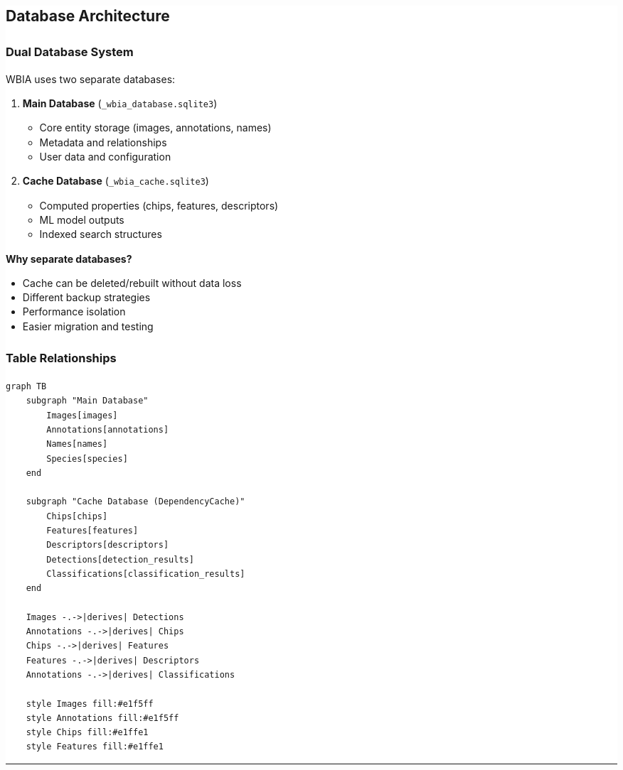
## Database Architecture

### Dual Database System

WBIA uses two separate databases:

1. **Main Database** (`_wbia_database.sqlite3`)
   - Core entity storage (images, annotations, names)
   - Metadata and relationships
   - User data and configuration

2. **Cache Database** (`_wbia_cache.sqlite3`)
   - Computed properties (chips, features, descriptors)
   - ML model outputs
   - Indexed search structures

**Why separate databases?**
- Cache can be deleted/rebuilt without data loss
- Different backup strategies
- Performance isolation
- Easier migration and testing

### Table Relationships

```mermaid
graph TB
    subgraph "Main Database"
        Images[images]
        Annotations[annotations]
        Names[names]
        Species[species]
    end

    subgraph "Cache Database (DependencyCache)"
        Chips[chips]
        Features[features]
        Descriptors[descriptors]
        Detections[detection_results]
        Classifications[classification_results]
    end

    Images -.->|derives| Detections
    Annotations -.->|derives| Chips
    Chips -.->|derives| Features
    Features -.->|derives| Descriptors
    Annotations -.->|derives| Classifications

    style Images fill:#e1f5ff
    style Annotations fill:#e1f5ff
    style Chips fill:#e1ffe1
    style Features fill:#e1ffe1
```

---
